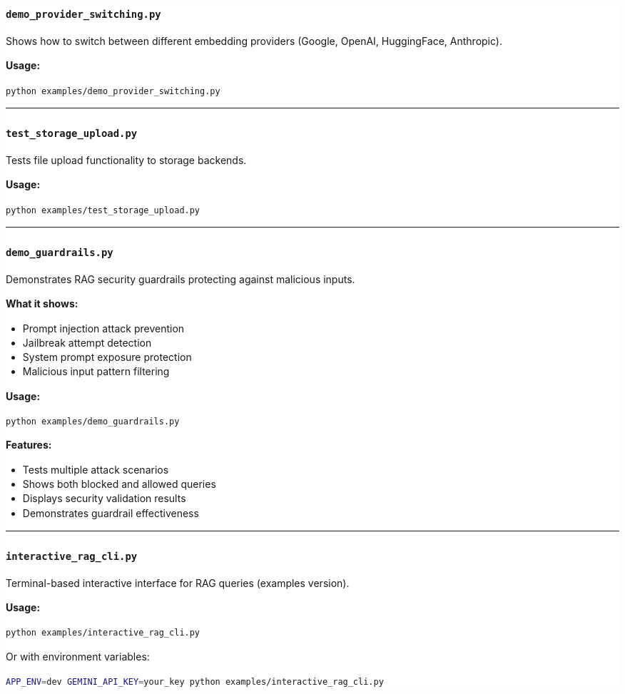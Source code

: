
### `demo_provider_switching.py`
Shows how to switch between different embedding providers (Google, OpenAI, HuggingFace, Anthropic).

**Usage:**
```bash
python examples/demo_provider_switching.py
```

---

### `test_storage_upload.py`
Tests file upload functionality to storage backends.

**Usage:**
```bash
python examples/test_storage_upload.py
```

---

### `demo_guardrails.py`
Demonstrates RAG security guardrails protecting against malicious inputs.

**What it shows:**
- Prompt injection attack prevention
- Jailbreak attempt detection
- System prompt exposure protection
- Malicious input pattern filtering

**Usage:**
```bash
python examples/demo_guardrails.py
```

**Features:**
- Tests multiple attack scenarios
- Shows both blocked and allowed queries
- Displays security validation results
- Demonstrates guardrail effectiveness

---

### `interactive_rag_cli.py`
Terminal-based interactive interface for RAG queries (examples version).

**Usage:**
```bash
python examples/interactive_rag_cli.py
```

Or with environment variables:
```bash
APP_ENV=dev GEMINI_API_KEY=your_key python examples/interactive_rag_cli.py
```
